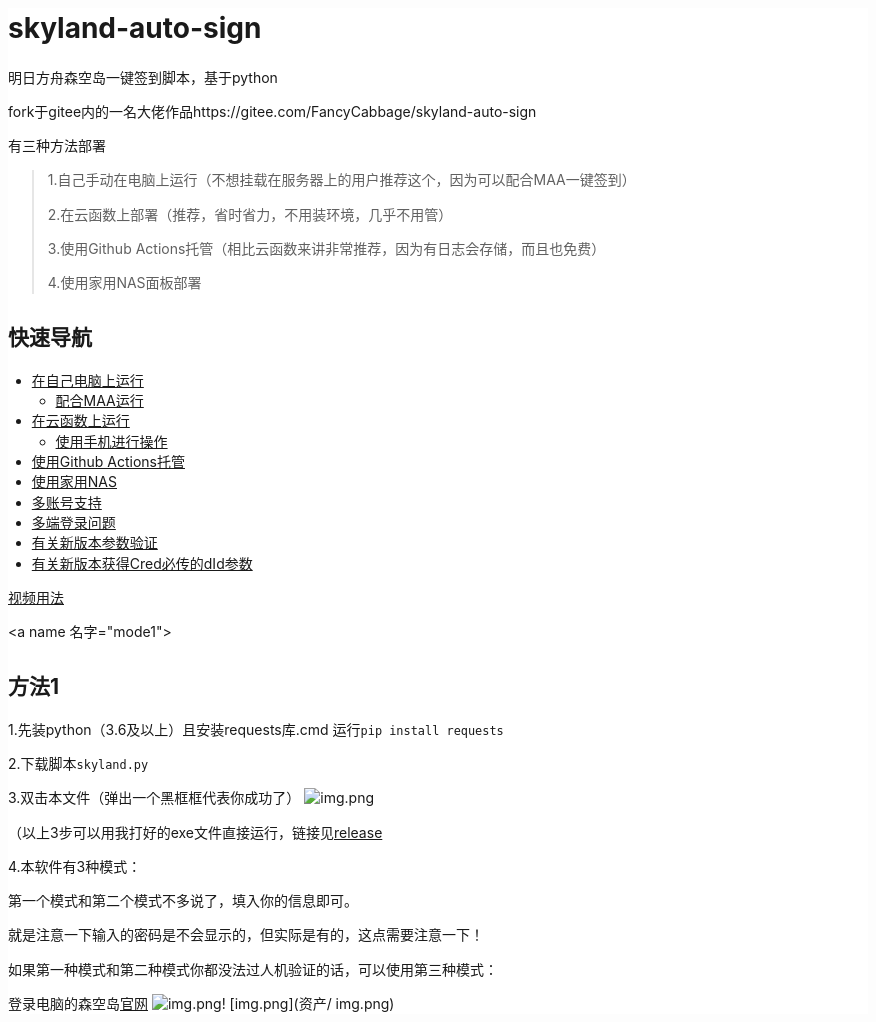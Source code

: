 # skyland-auto-sign

明日方舟森空岛一键签到脚本，基于python

fork于gitee内的一名大佬作品https://gitee.com/FancyCabbage/skyland-auto-sign

有三种方法部署
> 1.自己手动在电脑上运行（不想挂载在服务器上的用户推荐这个，因为可以配合MAA一键签到）
>
> 2.在云函数上部署（推荐，省时省力，不用装环境，几乎不用管）
>
> 3.使用Github Actions托管（相比云函数来讲非常推荐，因为有日志会存储，而且也免费）
>
> 4.使用家用NAS面板部署
>

## 快速导航

- [在自己电脑上运行](#mode1)
    - [配合MAA运行](#maa)
- [在云函数上运行](#mode2)
  - [使用手机进行操作](#mobile)
- [使用Github Actions托管](#mode3)
- [使用家用NAS](#mode4)
- [多账号支持](#multiple_account)
- [多端登录问题](#multiple_login)
- [有关新版本参数验证](#sign-headers)
- [有关新版本获得Cred必传的dId参数](#dId)

[视频用法]( https://www.bilibili.com/video/BV1DP411h7s6)

<a name   名字="mode1"></a>

## 方法1

1.先装python（3.6及以上）且安装requests库.cmd 运行`pip install requests`

2.下载脚本`skyland.py`

3.双击本文件（弹出一个黑框框代表你成功了）
![img.png](assets/img_0.png)

（以上3步可以用我打好的exe文件直接运行，链接见[release](https://gitee.com/FancyCabbage/skyland-auto-sign/releases)

4.本软件有3种模式：

第一个模式和第二个模式不多说了，填入你的信息即可。

就是注意一下输入的密码是不会显示的，但实际是有的，这点需要注意一下！

如果第一种模式和第二种模式你都没法过人机验证的话，可以使用第三种模式：

登录电脑的森空岛[官网](https://www.skland.com/)
![img.png](assets/img.png)! [img.png](资产/ img.png)
